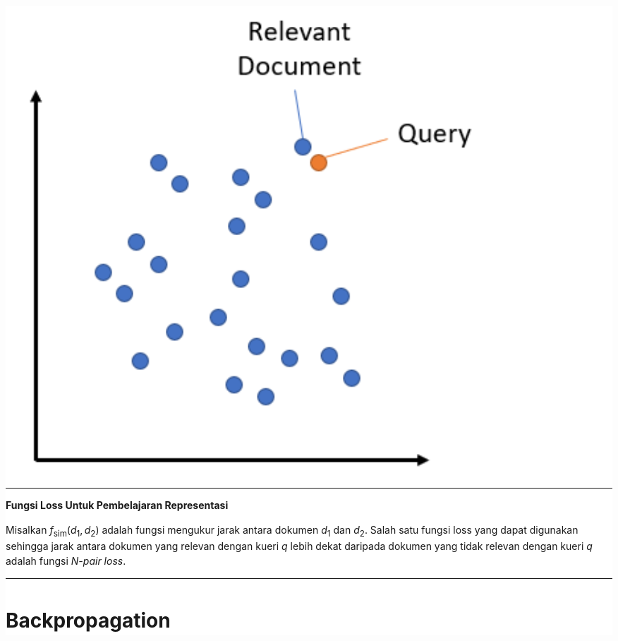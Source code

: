 ![](../assets/pics/sbertquerydocument.png)

---

**Fungsi Loss Untuk Pembelajaran Representasi**

Misalkan $f_{\text{sim}}(d_1, d_2)$ adalah fungsi mengukur jarak antara dokumen $d_1$ dan $d_2$. Salah satu fungsi loss yang dapat digunakan sehingga jarak antara dokumen yang relevan dengan kueri $q$ lebih dekat daripada dokumen yang tidak relevan dengan kueri $q$ adalah fungsi *N-pair loss*.

---

# Backpropagation

$$
$$
